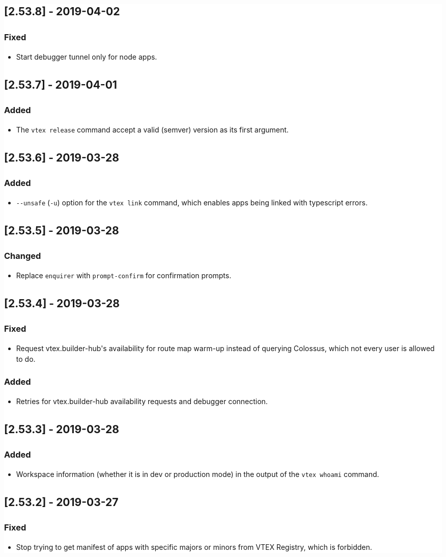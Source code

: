 ## [2.53.8] - 2019-04-02

### Fixed

- Start debugger tunnel only for node apps.

## [2.53.7] - 2019-04-01

### Added

- The `vtex release` command accept a valid (semver) version as its first argument.

## [2.53.6] - 2019-03-28

### Added

- `--unsafe` (`-u`) option for the `vtex link` command, which enables apps
  being linked with typescript errors.

## [2.53.5] - 2019-03-28

### Changed

- Replace `enquirer` with `prompt-confirm` for confirmation prompts.

## [2.53.4] - 2019-03-28

### Fixed

- Request vtex.builder-hub's availability for route map warm-up instead of
  querying Colossus, which not every user is allowed to do.

### Added

- Retries for vtex.builder-hub availability requests and debugger connection.

## [2.53.3] - 2019-03-28

### Added

- Workspace information (whether it is in dev or production mode) in the output
  of the `vtex whoami` command.

## [2.53.2] - 2019-03-27

### Fixed

- Stop trying to get manifest of apps with specific majors or minors from
  VTEX Registry, which is forbidden.
